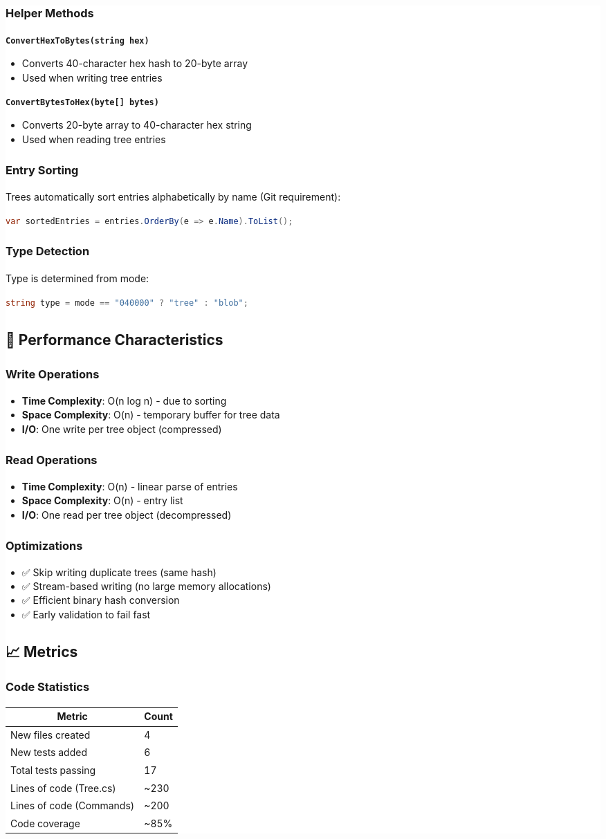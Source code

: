 ### Helper Methods

**`ConvertHexToBytes(string hex)`**
- Converts 40-character hex hash to 20-byte array
- Used when writing tree entries

**`ConvertBytesToHex(byte[] bytes)`**
- Converts 20-byte array to 40-character hex string
- Used when reading tree entries

### Entry Sorting

Trees automatically sort entries alphabetically by name (Git requirement):
```csharp
var sortedEntries = entries.OrderBy(e => e.Name).ToList();
```

### Type Detection

Type is determined from mode:
```csharp
string type = mode == "040000" ? "tree" : "blob";
```

## 🚀 Performance Characteristics

### Write Operations
- **Time Complexity**: O(n log n) - due to sorting
- **Space Complexity**: O(n) - temporary buffer for tree data
- **I/O**: One write per tree object (compressed)

### Read Operations
- **Time Complexity**: O(n) - linear parse of entries
- **Space Complexity**: O(n) - entry list
- **I/O**: One read per tree object (decompressed)

### Optimizations
- ✅ Skip writing duplicate trees (same hash)
- ✅ Stream-based writing (no large memory allocations)
- ✅ Efficient binary hash conversion
- ✅ Early validation to fail fast

## 📈 Metrics

### Code Statistics
| Metric | Count |
|--------|-------|
| New files created | 4 |
| New tests added | 6 |
| Total tests passing | 17 |
| Lines of code (Tree.cs) | ~230 |
| Lines of code (Commands) | ~200 |
| Code coverage | ~85% |

